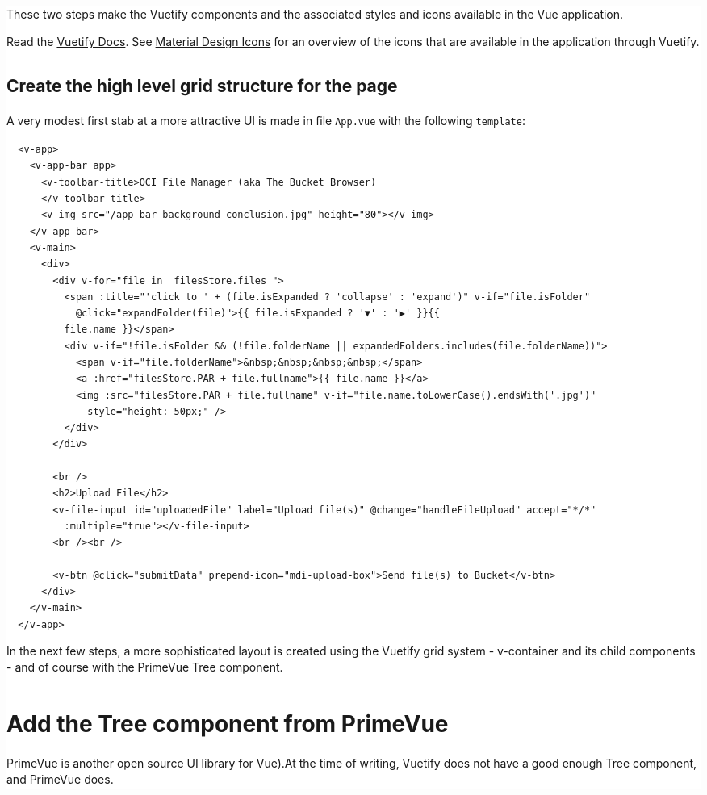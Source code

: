 These two steps make the Vuetify components and the associated styles and icons available in the Vue application.

Read the [Vuetify Docs](https://vuetifyjs.com/en/getting-started/installation/#existing-projects). See [Material Design Icons](https://pictogrammers.com/library/mdi/) for an overview of the icons that are available in the application through Vuetify.

## Create the high level grid structure for the page 
A very modest first stab at a more attractive UI is made in file `App.vue` with the following `template`:
```
  <v-app>
    <v-app-bar app>
      <v-toolbar-title>OCI File Manager (aka The Bucket Browser)
      </v-toolbar-title>
      <v-img src="/app-bar-background-conclusion.jpg" height="80"></v-img>
    </v-app-bar>
    <v-main>
      <div>
        <div v-for="file in  filesStore.files ">
          <span :title="'click to ' + (file.isExpanded ? 'collapse' : 'expand')" v-if="file.isFolder"
            @click="expandFolder(file)">{{ file.isExpanded ? '▼' : '▶' }}{{
          file.name }}</span>
          <div v-if="!file.isFolder && (!file.folderName || expandedFolders.includes(file.folderName))">
            <span v-if="file.folderName">&nbsp;&nbsp;&nbsp;&nbsp;</span>
            <a :href="filesStore.PAR + file.fullname">{{ file.name }}</a>
            <img :src="filesStore.PAR + file.fullname" v-if="file.name.toLowerCase().endsWith('.jpg')"
              style="height: 50px;" />
          </div>
        </div>

        <br />
        <h2>Upload File</h2>
        <v-file-input id="uploadedFile" label="Upload file(s)" @change="handleFileUpload" accept="*/*"
          :multiple="true"></v-file-input>
        <br /><br />

        <v-btn @click="submitData" prepend-icon="mdi-upload-box">Send file(s) to Bucket</v-btn>
      </div>
    </v-main>
  </v-app>
  ```
  In the next few steps, a more sophisticated layout is created using the Vuetify grid system - v-container and its child components -  and of course with the PrimeVue Tree component.

# Add the Tree component from PrimeVue 
PrimeVue is another open source UI library for Vue).At the time of writing, Vuetify does not have a good enough Tree component, and PrimeVue does.

